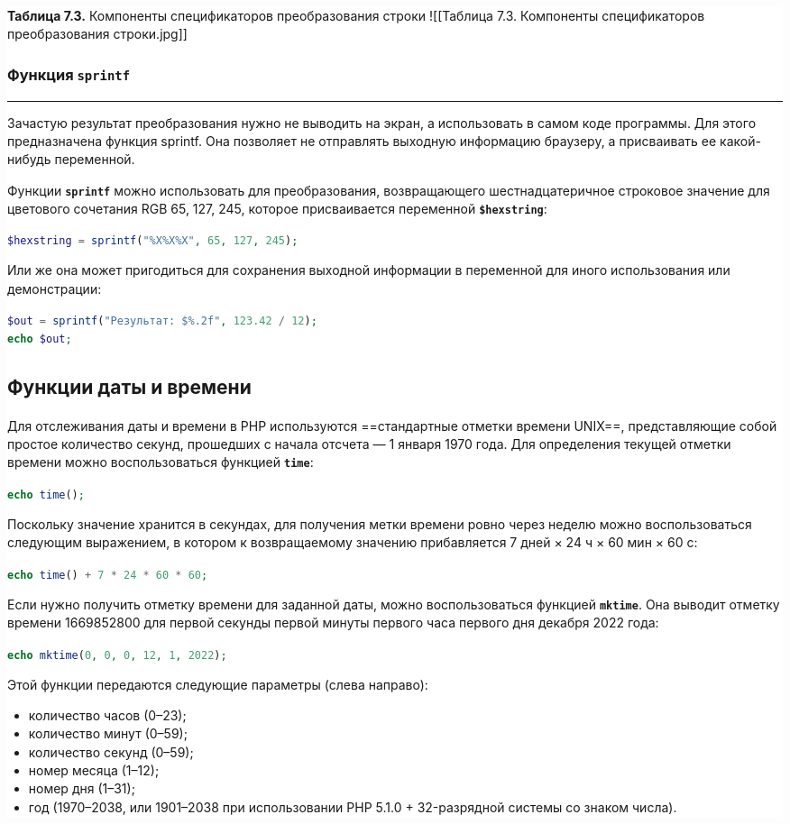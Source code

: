 **Таблица 7.3.** Компоненты спецификаторов преобразования строки
![[Таблица 7.3. Компоненты спецификаторов преобразования строки.jpg]]


### Функция **`sprintf`**
---
Зачастую результат преобразования нужно не выводить на экран, а использовать в самом коде программы. Для этого предназначена функция sprintf. Она позволяет не отправлять выходную информацию браузеру, а присваивать ее какой-нибудь переменной.

Функции **`sprintf`** можно использовать для преобразования, возвращающего шестнадцатеричное строковое значение для цветового сочетания RGB 65, 127, 245, которое присваивается переменной **`$hexstring`**:

```php
$hexstring = sprintf("%X%X%X", 65, 127, 245);
```

Или же она может пригодиться для сохранения выходной информации в переменной для иного использования или демонстрации:

```php
$out = sprintf("Результат: $%.2f", 123.42 / 12);
echo $out;
```


## Функции даты и времени
Для отслеживания даты и времени в PHP используются ==стандартные отметки времени UNIX==, представляющие собой простое количество секунд, прошедших с начала отсчета — 1 января 1970 года. Для определения текущей отметки времени можно воспользоваться функцией **`time`**:

```php
echo time();
```

Поскольку значение хранится в секундах, для получения метки времени ровно через неделю можно воспользоваться следующим выражением, в котором к возвращаемому значению прибавляется 7 дней × 24 ч × 60 мин × 60 с:

```php
echo time() + 7 * 24 * 60 * 60;
```

Если нужно получить отметку времени для заданной даты, можно воспользоваться функцией **`mktime`**. Она выводит отметку времени 1669852800 для первой секунды первой минуты первого часа первого дня декабря 2022 года:

```php
echo mktime(0, 0, 0, 12, 1, 2022);
```

Этой функции передаются следующие параметры (слева направо):

- количество часов (0–23);
- количество минут (0–59);
- количество секунд (0–59);
- номер месяца (1–12);
- номер дня (1–31);
- год (1970–2038, или 1901–2038 при использовании PHP 5.1.0 + 32-разрядной системы со знаком числа).
